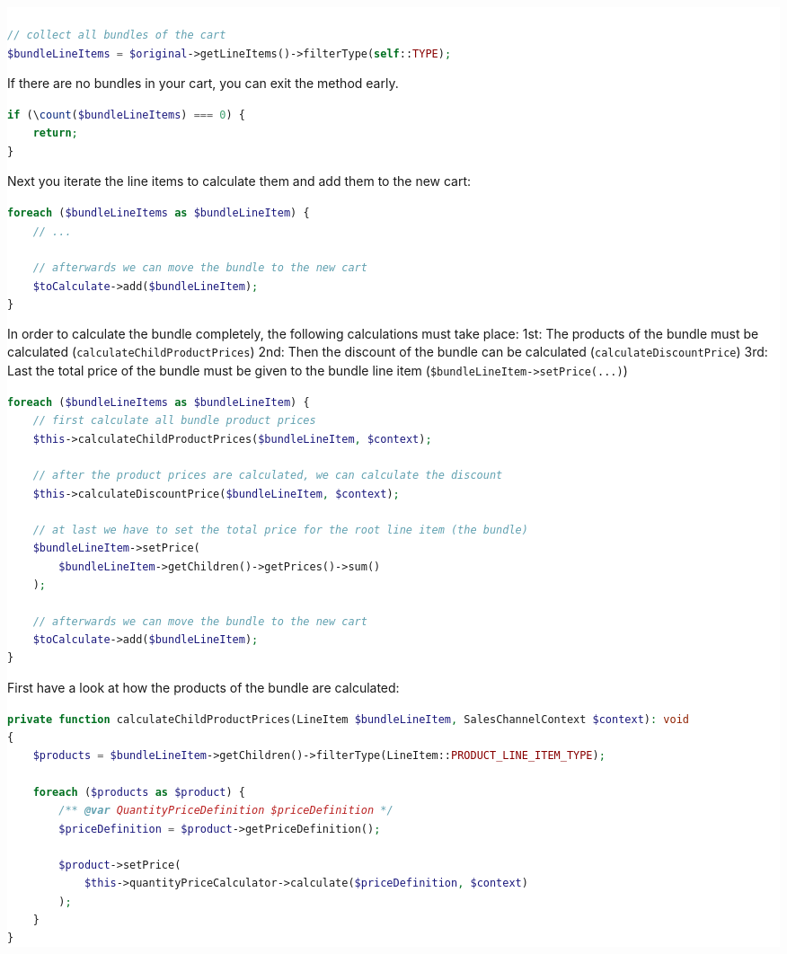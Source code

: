 ```php

// collect all bundles of the cart
$bundleLineItems = $original->getLineItems()->filterType(self::TYPE);
```

If there are no bundles in your cart, you can exit the method early.
```php
if (\count($bundleLineItems) === 0) {
    return;
}
```

Next you iterate the line items to calculate them and add them to the new cart:
```php
foreach ($bundleLineItems as $bundleLineItem) {
    // ...

    // afterwards we can move the bundle to the new cart
    $toCalculate->add($bundleLineItem);
}
```

In order to calculate the bundle completely, the following calculations must take place:
1st: The products of the bundle must be calculated (`calculateChildProductPrices`)
2nd: Then the discount of the bundle can be calculated (`calculateDiscountPrice`)
3rd: Last the total price of the bundle must be given to the bundle line item (`$bundleLineItem->setPrice(...)`)

```php
foreach ($bundleLineItems as $bundleLineItem) {
    // first calculate all bundle product prices
    $this->calculateChildProductPrices($bundleLineItem, $context);

    // after the product prices are calculated, we can calculate the discount
    $this->calculateDiscountPrice($bundleLineItem, $context);

    // at last we have to set the total price for the root line item (the bundle)
    $bundleLineItem->setPrice(
        $bundleLineItem->getChildren()->getPrices()->sum()
    );

    // afterwards we can move the bundle to the new cart
    $toCalculate->add($bundleLineItem);
}
```

First have a look at how the products of the bundle are calculated:

```php
private function calculateChildProductPrices(LineItem $bundleLineItem, SalesChannelContext $context): void
{
    $products = $bundleLineItem->getChildren()->filterType(LineItem::PRODUCT_LINE_ITEM_TYPE);

    foreach ($products as $product) {
        /** @var QuantityPriceDefinition $priceDefinition */
        $priceDefinition = $product->getPriceDefinition();

        $product->setPrice(
            $this->quantityPriceCalculator->calculate($priceDefinition, $context)
        );
    }
}
```
